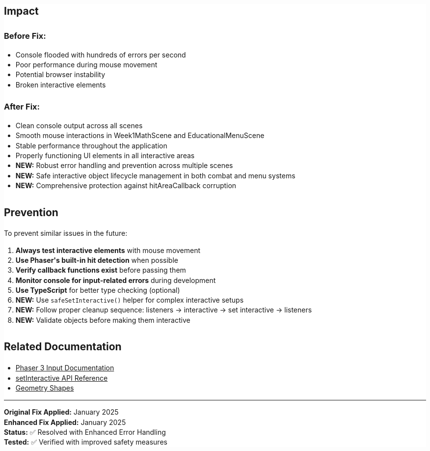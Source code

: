 ## Impact

### Before Fix:
- Console flooded with hundreds of errors per second
- Poor performance during mouse movement
- Potential browser instability
- Broken interactive elements

### After Fix:
- Clean console output across all scenes
- Smooth mouse interactions in Week1MathScene and EducationalMenuScene
- Stable performance throughout the application
- Properly functioning UI elements in all interactive areas
- **NEW:** Robust error handling and prevention across multiple scenes
- **NEW:** Safe interactive object lifecycle management in both combat and menu systems
- **NEW:** Comprehensive protection against hitAreaCallback corruption

## Prevention

To prevent similar issues in the future:

1. **Always test interactive elements** with mouse movement
2. **Use Phaser's built-in hit detection** when possible
3. **Verify callback functions exist** before passing them
4. **Monitor console for input-related errors** during development
5. **Use TypeScript** for better type checking (optional)
6. **NEW:** Use `safeSetInteractive()` helper for complex interactive setups
7. **NEW:** Follow proper cleanup sequence: listeners → interactive → set interactive → listeners
8. **NEW:** Validate objects before making them interactive

## Related Documentation

- [Phaser 3 Input Documentation](https://newdocs.phaser.io/docs/3.70.0/Phaser.Input)
- [setInteractive API Reference](https://newdocs.phaser.io/docs/3.70.0/Phaser.GameObjects.GameObject#setInteractive)
- [Geometry Shapes](https://newdocs.phaser.io/docs/3.70.0/Phaser.Geom)

---

**Original Fix Applied:** January 2025  
**Enhanced Fix Applied:** January 2025  
**Status:** ✅ Resolved with Enhanced Error Handling  
**Tested:** ✅ Verified with improved safety measures 